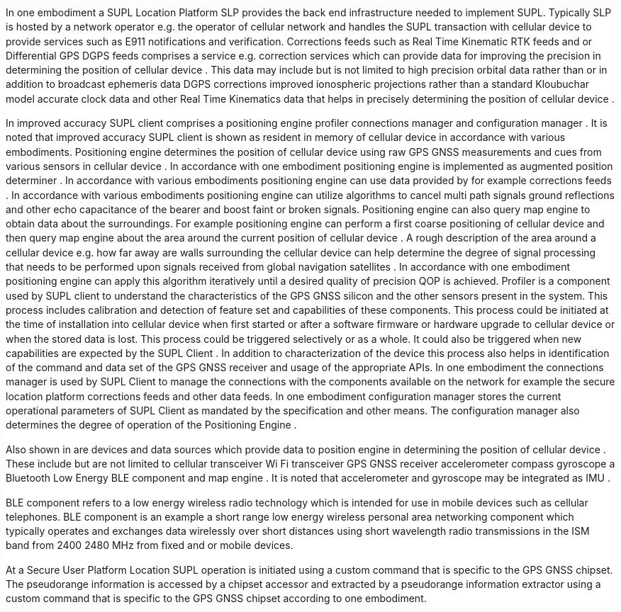 In one embodiment a SUPL Location Platform SLP provides the back end infrastructure needed to implement SUPL. Typically SLP is hosted by a network operator e.g. the operator of cellular network and handles the SUPL transaction with cellular device to provide services such as E911 notifications and verification. Corrections feeds such as Real Time Kinematic RTK feeds and or Differential GPS DGPS feeds comprises a service e.g. correction services which can provide data for improving the precision in determining the position of cellular device . This data may include but is not limited to high precision orbital data rather than or in addition to broadcast ephemeris data DGPS corrections improved ionospheric projections rather than a standard Kloubuchar model accurate clock data and other Real Time Kinematics data that helps in precisely determining the position of cellular device .

In improved accuracy SUPL client comprises a positioning engine profiler connections manager and configuration manager . It is noted that improved accuracy SUPL client is shown as resident in memory of cellular device in accordance with various embodiments. Positioning engine determines the position of cellular device using raw GPS GNSS measurements and cues from various sensors in cellular device . In accordance with one embodiment positioning engine is implemented as augmented position determiner . In accordance with various embodiments positioning engine can use data provided by for example corrections feeds . In accordance with various embodiments positioning engine can utilize algorithms to cancel multi path signals ground reflections and other echo capacitance of the bearer and boost faint or broken signals. Positioning engine can also query map engine to obtain data about the surroundings. For example positioning engine can perform a first coarse positioning of cellular device and then query map engine about the area around the current position of cellular device . A rough description of the area around a cellular device e.g. how far away are walls surrounding the cellular device can help determine the degree of signal processing that needs to be performed upon signals received from global navigation satellites . In accordance with one embodiment positioning engine can apply this algorithm iteratively until a desired quality of precision QOP is achieved. Profiler is a component used by SUPL client to understand the characteristics of the GPS GNSS silicon and the other sensors present in the system. This process includes calibration and detection of feature set and capabilities of these components. This process could be initiated at the time of installation into cellular device when first started or after a software firmware or hardware upgrade to cellular device or when the stored data is lost. This process could be triggered selectively or as a whole. It could also be triggered when new capabilities are expected by the SUPL Client . In addition to characterization of the device this process also helps in identification of the command and data set of the GPS GNSS receiver and usage of the appropriate APIs. In one embodiment the connections manager is used by SUPL Client to manage the connections with the components available on the network for example the secure location platform corrections feeds and other data feeds. In one embodiment configuration manager stores the current operational parameters of SUPL Client as mandated by the specification and other means. The configuration manager also determines the degree of operation of the Positioning Engine .

Also shown in are devices and data sources which provide data to position engine in determining the position of cellular device . These include but are not limited to cellular transceiver Wi Fi transceiver GPS GNSS receiver accelerometer compass gyroscope a Bluetooth Low Energy BLE component and map engine . It is noted that accelerometer and gyroscope may be integrated as IMU .

BLE component refers to a low energy wireless radio technology which is intended for use in mobile devices such as cellular telephones. BLE component is an example a short range low energy wireless personal area networking component which typically operates and exchanges data wirelessly over short distances using short wavelength radio transmissions in the ISM band from 2400 2480 MHz from fixed and or mobile devices.

At a Secure User Platform Location SUPL operation is initiated using a custom command that is specific to the GPS GNSS chipset. The pseudorange information is accessed by a chipset accessor and extracted by a pseudorange information extractor using a custom command that is specific to the GPS GNSS chipset according to one embodiment.

